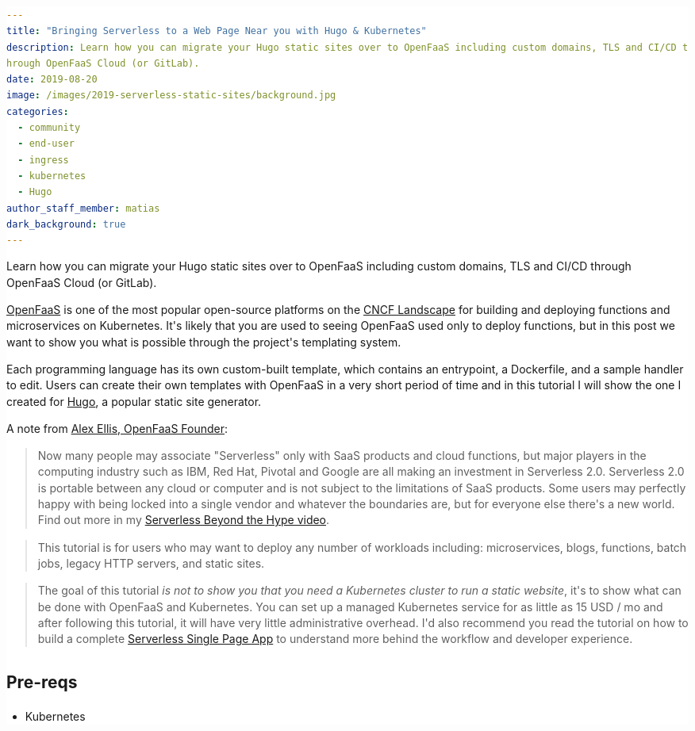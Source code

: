 ```yaml
---
title: "Bringing Serverless to a Web Page Near you with Hugo & Kubernetes"
description: Learn how you can migrate your Hugo static sites over to OpenFaaS including custom domains, TLS and CI/CD through OpenFaaS Cloud (or GitLab).
date: 2019-08-20
image: /images/2019-serverless-static-sites/background.jpg
categories:
  - community
  - end-user
  - ingress
  - kubernetes
  - Hugo
author_staff_member: matias
dark_background: true
---
```


Learn how you can migrate your Hugo static sites over to OpenFaaS including custom domains, TLS and CI/CD through OpenFaaS Cloud (or GitLab).

[OpenFaaS](https://github.com/openfaas/faas) is one of the most popular open-source platforms on the [CNCF Landscape](https://landscape.cncf.io/category=installable-platform&format=card-mode&grouping=category&sort=stars) for building and deploying functions and microservices on Kubernetes. It's likely that you are used to seeing OpenFaaS used only to deploy functions, but in this post we want to show you what is possible through the project's templating system.

Each programming language has its own custom-built template, which contains an entrypoint, a Dockerfile, and a sample handler to edit. Users can create their own templates with OpenFaaS in a very short period of time and in this tutorial I will show the one I created for [Hugo](https://gohugo.io), a popular static site generator.

A note from [Alex Ellis, OpenFaaS Founder](https://www.openfaas.com/team/):

> Now many people may associate "Serverless" only with SaaS products and cloud functions, but major players in the computing industry such as IBM, Red Hat, Pivotal and Google are all making an investment in Serverless 2.0. Serverless 2.0 is portable between any cloud or computer and is not subject to the limitations of SaaS products. Some users may perfectly happy with being locked into a single vendor and whatever the boundaries are, but for everyone else there's a new world. Find out more in my [Serverless Beyond the Hype video](https://www.youtube.com/watch?v=yOpYYYRuDQ0).

> This tutorial is for users who may want to deploy any number of workloads including: microservices, blogs, functions, batch jobs, legacy HTTP servers, and static sites.

> The goal of this tutorial *is not to show you that you need a Kubernetes cluster to run a static website*, it's to show what can be done with OpenFaaS and Kubernetes. You can set up a managed Kubernetes service for as little as 15 USD / mo and after following this tutorial, it will have very little administrative overhead. I'd also recommend you read the tutorial on how to build a complete [Serverless Single Page App](https://www.openfaas.com/blog/serverless-single-page-app/) to understand more behind the workflow and developer experience.

## Pre-reqs

* Kubernetes
